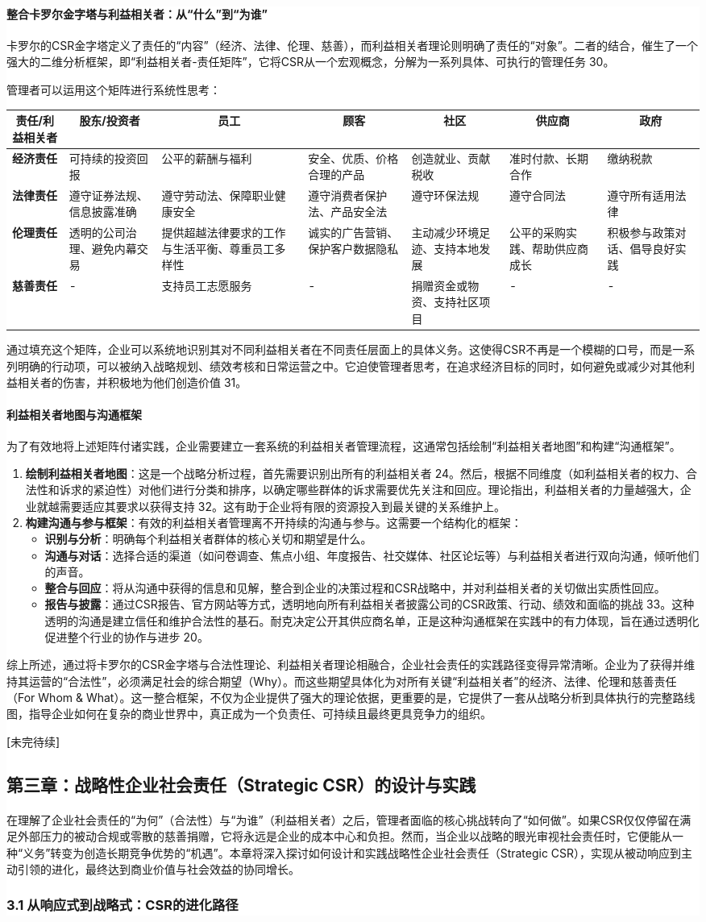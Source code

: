 
#### **整合卡罗尔金字塔与利益相关者：从“什么”到“为谁”**



卡罗尔的CSR金字塔定义了责任的“内容”（经济、法律、伦理、慈善），而利益相关者理论则明确了责任的“对象”。二者的结合，催生了一个强大的二维分析框架，即“利益相关者-责任矩阵”，它将CSR从一个宏观概念，分解为一系列具体、可执行的管理任务 30。

管理者可以运用这个矩阵进行系统性思考：

| 责任/利益相关者 | **股东/投资者**              | **员工**                                         | **顾客**                         | **社区**                       | **供应商**                     | **政府**                       |
| --------------- | ---------------------------- | ------------------------------------------------ | -------------------------------- | ------------------------------ | ------------------------------ | ------------------------------ |
| **经济责任**    | 可持续的投资回报             | 公平的薪酬与福利                                 | 安全、优质、价格合理的产品       | 创造就业、贡献税收             | 准时付款、长期合作             | 缴纳税款                       |
| **法律责任**    | 遵守证券法规、信息披露准确   | 遵守劳动法、保障职业健康安全                     | 遵守消费者保护法、产品安全法     | 遵守环保法规                   | 遵守合同法                     | 遵守所有适用法律               |
| **伦理责任**    | 透明的公司治理、避免内幕交易 | 提供超越法律要求的工作与生活平衡、尊重员工多样性 | 诚实的广告营销、保护客户数据隐私 | 主动减少环境足迹、支持本地发展 | 公平的采购实践、帮助供应商成长 | 积极参与政策对话、倡导良好实践 |
| **慈善责任**    | -                            | 支持员工志愿服务                                 | -                                | 捐赠资金或物资、支持社区项目   | -                              | -                              |

通过填充这个矩阵，企业可以系统地识别其对不同利益相关者在不同责任层面上的具体义务。这使得CSR不再是一个模糊的口号，而是一系列明确的行动项，可以被纳入战略规划、绩效考核和日常运营之中。它迫使管理者思考，在追求经济目标的同时，如何避免或减少对其他利益相关者的伤害，并积极地为他们创造价值 31。



#### **利益相关者地图与沟通框架**



为了有效地将上述矩阵付诸实践，企业需要建立一套系统的利益相关者管理流程，这通常包括绘制“利益相关者地图”和构建“沟通框架”。

1. **绘制利益相关者地图**：这是一个战略分析过程，首先需要识别出所有的利益相关者 24。然后，根据不同维度（如利益相关者的权力、合法性和诉求的紧迫性）对他们进行分类和排序，以确定哪些群体的诉求需要优先关注和回应。理论指出，利益相关者的力量越强大，企业就越需要适应其要求以获得支持 32。这有助于企业将有限的资源投入到最关键的关系维护上。
2. **构建沟通与参与框架**：有效的利益相关者管理离不开持续的沟通与参与。这需要一个结构化的框架：
   - **识别与分析**：明确每个利益相关者群体的核心关切和期望是什么。
   - **沟通与对话**：选择合适的渠道（如问卷调查、焦点小组、年度报告、社交媒体、社区论坛等）与利益相关者进行双向沟通，倾听他们的声音。
   - **整合与回应**：将从沟通中获得的信息和见解，整合到企业的决策过程和CSR战略中，并对利益相关者的关切做出实质性回应。
   - **报告与披露**：通过CSR报告、官方网站等方式，透明地向所有利益相关者披露公司的CSR政策、行动、绩效和面临的挑战 33。这种透明的沟通是建立信任和维护合法性的基石。耐克决定公开其供应商名单，正是这种沟通框架在实践中的有力体现，旨在通过透明化促进整个行业的协作与进步 20。

综上所述，通过将卡罗尔的CSR金字塔与合法性理论、利益相关者理论相融合，企业社会责任的实践路径变得异常清晰。企业为了获得并维持其运营的“合法性”，必须满足社会的综合期望（Why）。而这些期望具体化为对所有关键“利益相关者”的经济、法律、伦理和慈善责任（For Whom & What）。这一整合框架，不仅为企业提供了强大的理论依据，更重要的是，它提供了一套从战略分析到具体执行的完整路线图，指导企业如何在复杂的商业世界中，真正成为一个负责任、可持续且最终更具竞争力的组织。

[未完待续]

## **第三章：战略性企业社会责任（Strategic CSR）的设计与实践**



在理解了企业社会责任的“为何”（合法性）与“为谁”（利益相关者）之后，管理者面临的核心挑战转向了“如何做”。如果CSR仅仅停留在满足外部压力的被动合规或零散的慈善捐赠，它将永远是企业的成本中心和负担。然而，当企业以战略的眼光审视社会责任时，它便能从一种“义务”转变为创造长期竞争优势的“机遇”。本章将深入探讨如何设计和实践战略性企业社会责任（Strategic CSR），实现从被动响应到主动引领的进化，最终达到商业价值与社会效益的协同增长。



### **3.1 从响应式到战略式：CSR的进化路径**


